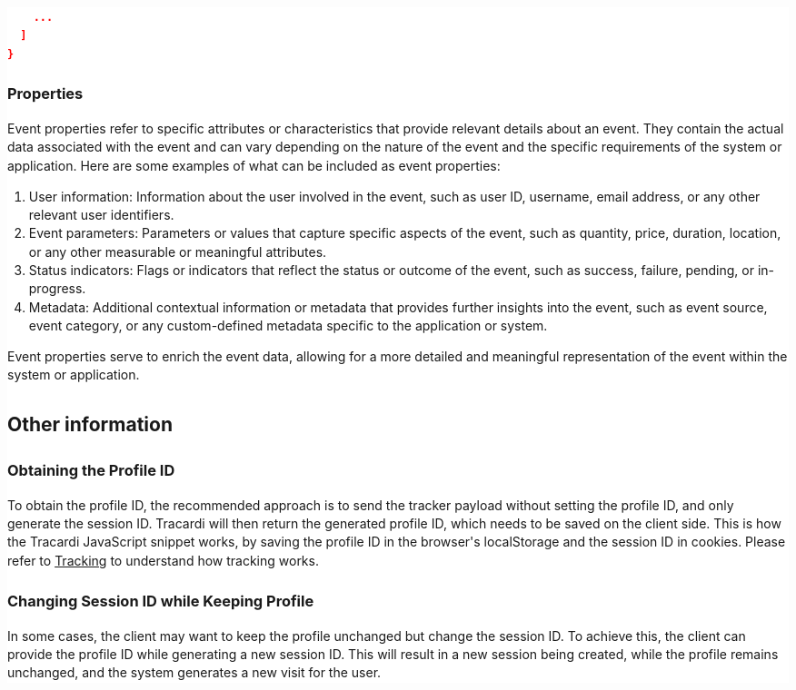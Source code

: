 ```json title="Example of track data payload with event times" linenums="1" hl_lines="17-21"
    ...
  ]
}
```

### Properties

Event properties refer to specific attributes or characteristics that provide relevant details about an event. They
contain the actual data associated with the event and can vary depending on the nature of the event and the specific
requirements of the system or application. Here are some examples of what can be included as event properties:

1. User information: Information about the user involved in the event, such as user ID, username, email address, or any
   other relevant user identifiers.
2. Event parameters: Parameters or values that capture specific aspects of the event, such as quantity, price, duration,
   location, or any other measurable or meaningful attributes.
3. Status indicators: Flags or indicators that reflect the status or outcome of the event, such as success, failure,
   pending, or in-progress.
4. Metadata: Additional contextual information or metadata that provides further insights into the event, such as event
   source, event category, or any custom-defined metadata specific to the application or system.

Event properties serve to enrich the event data, allowing for a more detailed and meaningful representation of the event
within the system or application.

## Other information

### Obtaining the Profile ID

To obtain the profile ID, the recommended approach is to send the tracker payload without setting the profile ID, and
only generate the session ID. Tracardi will then return the generated profile ID, which needs to be saved on the client
side. This is how the Tracardi JavaScript snippet works, by saving the profile ID in the browser's localStorage and the
session ID in cookies. Please refer to [Tracking](../../../processes/tracking.md) to understand how tracking works.

### Changing Session ID while Keeping Profile

In some cases, the client may want to keep the profile unchanged but change the session ID. To achieve this, the client
can provide the profile ID while generating a new session ID. This will result in a new session being created, while the
profile remains unchanged, and the system generates a new visit for the user.
